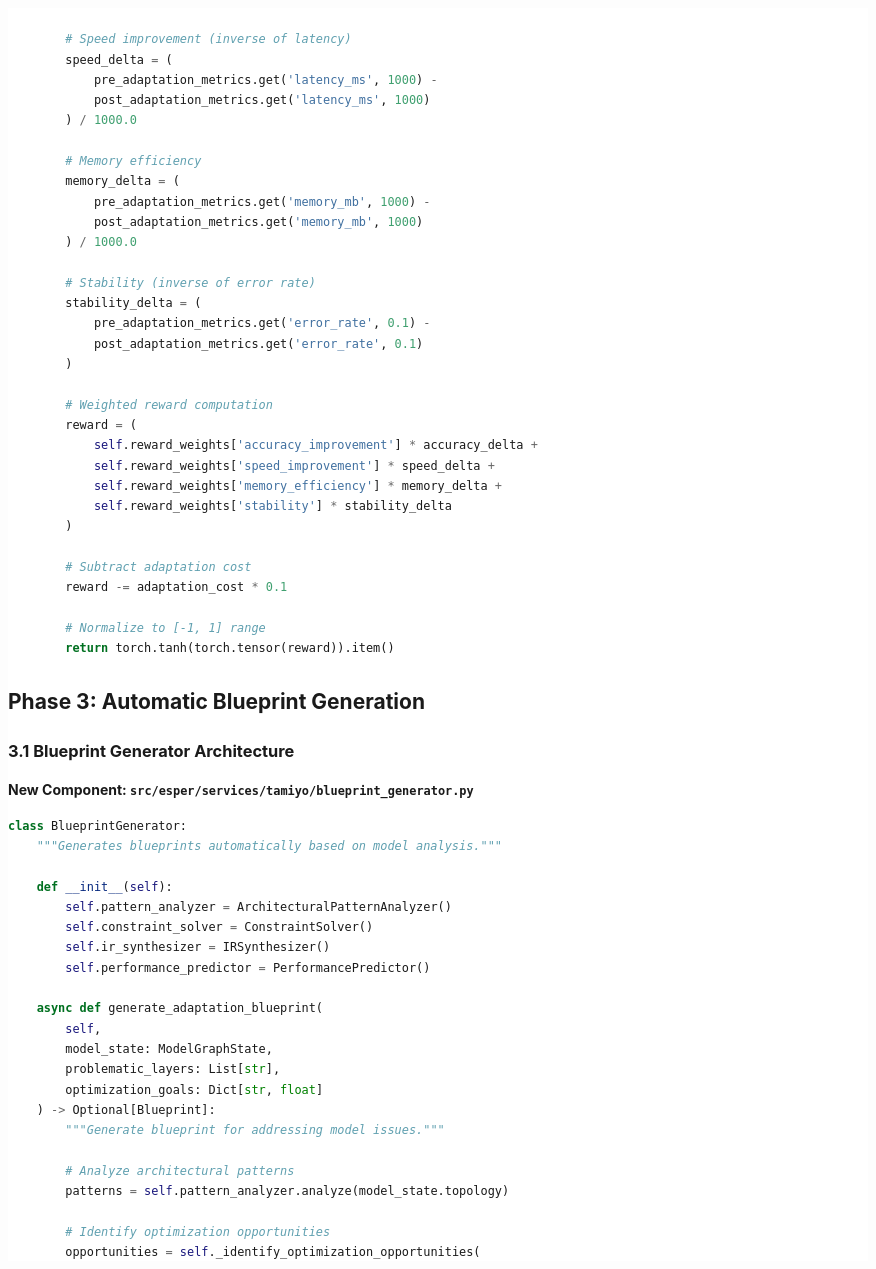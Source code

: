 ```python
        
        # Speed improvement (inverse of latency)
        speed_delta = (
            pre_adaptation_metrics.get('latency_ms', 1000) - 
            post_adaptation_metrics.get('latency_ms', 1000)
        ) / 1000.0
        
        # Memory efficiency
        memory_delta = (
            pre_adaptation_metrics.get('memory_mb', 1000) - 
            post_adaptation_metrics.get('memory_mb', 1000)
        ) / 1000.0
        
        # Stability (inverse of error rate)
        stability_delta = (
            pre_adaptation_metrics.get('error_rate', 0.1) - 
            post_adaptation_metrics.get('error_rate', 0.1)
        )
        
        # Weighted reward computation
        reward = (
            self.reward_weights['accuracy_improvement'] * accuracy_delta +
            self.reward_weights['speed_improvement'] * speed_delta +
            self.reward_weights['memory_efficiency'] * memory_delta +
            self.reward_weights['stability'] * stability_delta
        )
        
        # Subtract adaptation cost
        reward -= adaptation_cost * 0.1
        
        # Normalize to [-1, 1] range
        return torch.tanh(torch.tensor(reward)).item()
```

## Phase 3: Automatic Blueprint Generation

### 3.1 Blueprint Generator Architecture

**New Component: `src/esper/services/tamiyo/blueprint_generator.py`**

```python
class BlueprintGenerator:
    """Generates blueprints automatically based on model analysis."""
    
    def __init__(self):
        self.pattern_analyzer = ArchitecturalPatternAnalyzer()
        self.constraint_solver = ConstraintSolver()
        self.ir_synthesizer = IRSynthesizer()
        self.performance_predictor = PerformancePredictor()
    
    async def generate_adaptation_blueprint(
        self,
        model_state: ModelGraphState,
        problematic_layers: List[str],
        optimization_goals: Dict[str, float]
    ) -> Optional[Blueprint]:
        """Generate blueprint for addressing model issues."""
        
        # Analyze architectural patterns
        patterns = self.pattern_analyzer.analyze(model_state.topology)
        
        # Identify optimization opportunities
        opportunities = self._identify_optimization_opportunities(
```